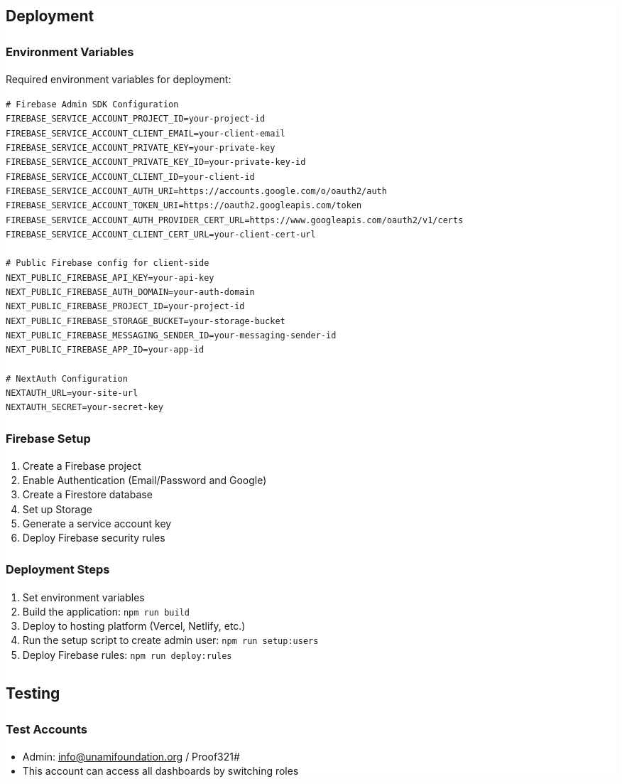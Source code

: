 ## Deployment

### Environment Variables
Required environment variables for deployment:

```
# Firebase Admin SDK Configuration
FIREBASE_SERVICE_ACCOUNT_PROJECT_ID=your-project-id
FIREBASE_SERVICE_ACCOUNT_CLIENT_EMAIL=your-client-email
FIREBASE_SERVICE_ACCOUNT_PRIVATE_KEY=your-private-key
FIREBASE_SERVICE_ACCOUNT_PRIVATE_KEY_ID=your-private-key-id
FIREBASE_SERVICE_ACCOUNT_CLIENT_ID=your-client-id
FIREBASE_SERVICE_ACCOUNT_AUTH_URI=https://accounts.google.com/o/oauth2/auth
FIREBASE_SERVICE_ACCOUNT_TOKEN_URI=https://oauth2.googleapis.com/token
FIREBASE_SERVICE_ACCOUNT_AUTH_PROVIDER_CERT_URL=https://www.googleapis.com/oauth2/v1/certs
FIREBASE_SERVICE_ACCOUNT_CLIENT_CERT_URL=your-client-cert-url

# Public Firebase config for client-side
NEXT_PUBLIC_FIREBASE_API_KEY=your-api-key
NEXT_PUBLIC_FIREBASE_AUTH_DOMAIN=your-auth-domain
NEXT_PUBLIC_FIREBASE_PROJECT_ID=your-project-id
NEXT_PUBLIC_FIREBASE_STORAGE_BUCKET=your-storage-bucket
NEXT_PUBLIC_FIREBASE_MESSAGING_SENDER_ID=your-messaging-sender-id
NEXT_PUBLIC_FIREBASE_APP_ID=your-app-id

# NextAuth Configuration
NEXTAUTH_URL=your-site-url
NEXTAUTH_SECRET=your-secret-key
```

### Firebase Setup
1. Create a Firebase project
2. Enable Authentication (Email/Password and Google)
3. Create a Firestore database
4. Set up Storage
5. Generate a service account key
6. Deploy Firebase security rules

### Deployment Steps
1. Set environment variables
2. Build the application: `npm run build`
3. Deploy to hosting platform (Vercel, Netlify, etc.)
4. Run the setup script to create admin user: `npm run setup:users`
5. Deploy Firebase rules: `npm run deploy:rules`

## Testing

### Test Accounts
- Admin: info@unamifoundation.org / Proof321#
- This account can access all dashboards by switching roles
